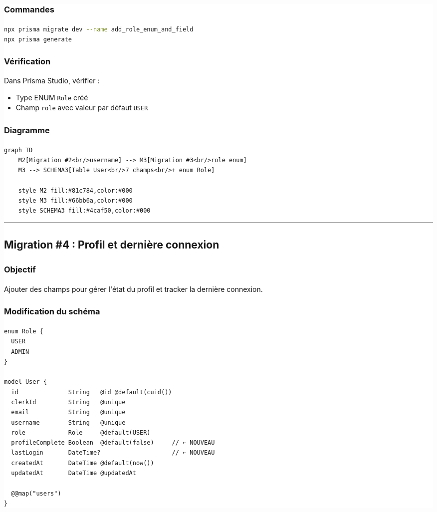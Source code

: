 ### Commandes

```bash
npx prisma migrate dev --name add_role_enum_and_field
npx prisma generate
```

### Vérification

Dans Prisma Studio, vérifier :
- Type ENUM `Role` créé
- Champ `role` avec valeur par défaut `USER`

### Diagramme

```mermaid
graph TD
    M2[Migration #2<br/>username] --> M3[Migration #3<br/>role enum]
    M3 --> SCHEMA3[Table User<br/>7 champs<br/>+ enum Role]
    
    style M2 fill:#81c784,color:#000
    style M3 fill:#66bb6a,color:#000
    style SCHEMA3 fill:#4caf50,color:#000
```

---

## Migration #4 : Profil et dernière connexion

### Objectif

Ajouter des champs pour gérer l'état du profil et tracker la dernière connexion.

### Modification du schéma

```prisma
enum Role {
  USER
  ADMIN
}

model User {
  id              String   @id @default(cuid())
  clerkId         String   @unique
  email           String   @unique
  username        String   @unique
  role            Role     @default(USER)
  profileComplete Boolean  @default(false)     // ← NOUVEAU
  lastLogin       DateTime?                    // ← NOUVEAU
  createdAt       DateTime @default(now())
  updatedAt       DateTime @updatedAt

  @@map("users")
}
```
